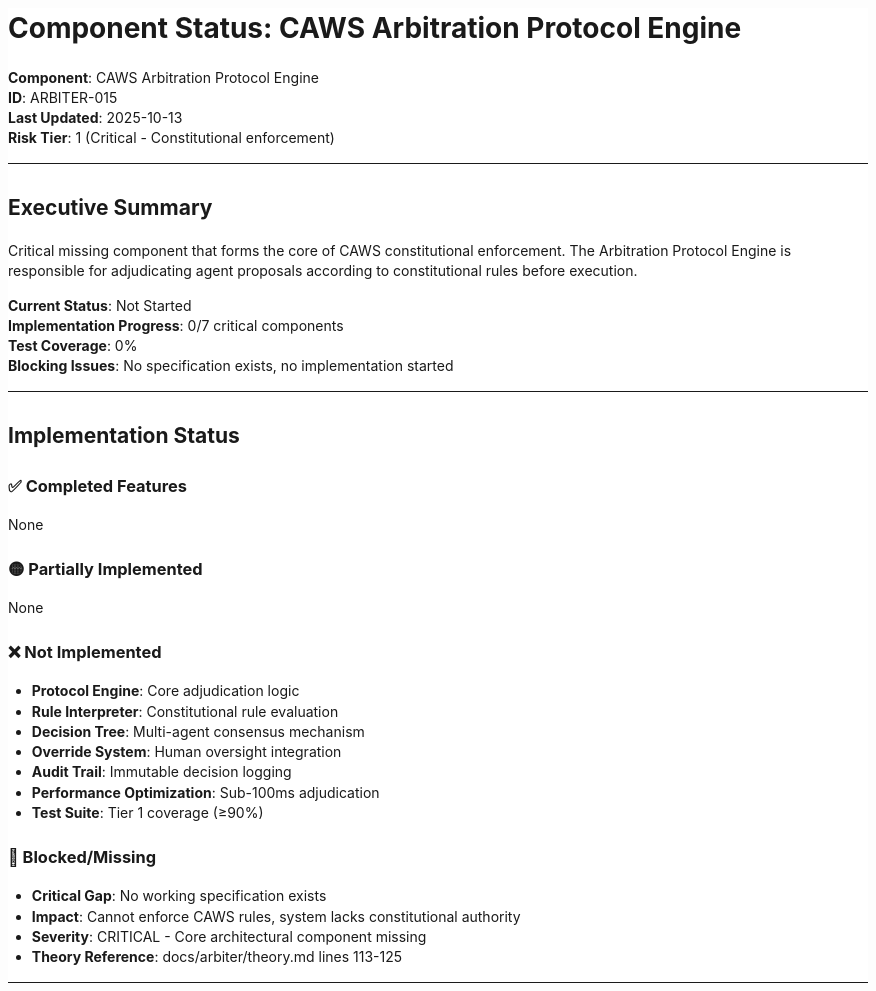 # Component Status: CAWS Arbitration Protocol Engine

**Component**: CAWS Arbitration Protocol Engine  
**ID**: ARBITER-015  
**Last Updated**: 2025-10-13  
**Risk Tier**: 1 (Critical - Constitutional enforcement)

---

## Executive Summary

Critical missing component that forms the core of CAWS constitutional enforcement. The Arbitration Protocol Engine is responsible for adjudicating agent proposals according to constitutional rules before execution.

**Current Status**: Not Started  
**Implementation Progress**: 0/7 critical components  
**Test Coverage**: 0%  
**Blocking Issues**: No specification exists, no implementation started

---

## Implementation Status

### ✅ Completed Features

None

### 🟡 Partially Implemented

None

### ❌ Not Implemented

- **Protocol Engine**: Core adjudication logic
- **Rule Interpreter**: Constitutional rule evaluation
- **Decision Tree**: Multi-agent consensus mechanism
- **Override System**: Human oversight integration
- **Audit Trail**: Immutable decision logging
- **Performance Optimization**: Sub-100ms adjudication
- **Test Suite**: Tier 1 coverage (≥90%)

### 🚫 Blocked/Missing

- **Critical Gap**: No working specification exists
- **Impact**: Cannot enforce CAWS rules, system lacks constitutional authority
- **Severity**: CRITICAL - Core architectural component missing
- **Theory Reference**: docs/arbiter/theory.md lines 113-125

---
